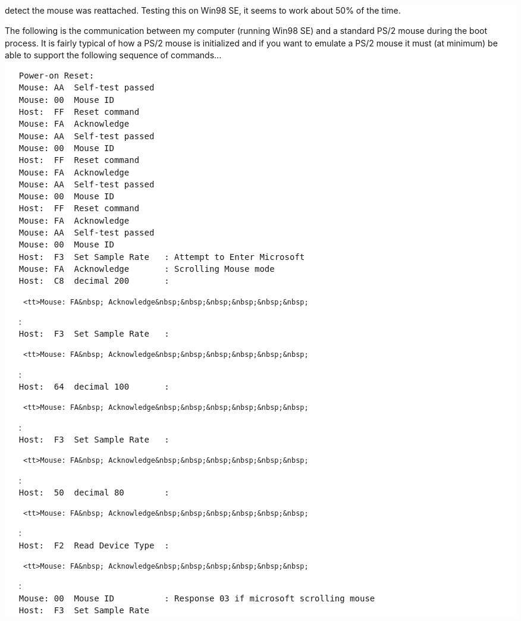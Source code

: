 detect the mouse was reattached. Testing this on Win98 SE, it seems to
work about 50% of the time. </p><p>The following is the communication between my computer
(running Win98 SE) and a standard PS/2 mouse during the boot process.
It is fairly typical of how a PS/2 mouse is initialized and if you want
to emulate a PS/2 mouse it must (at minimum) be able to support the
following sequence of commands... </p>

<ul>
     <tt>Power-on Reset:</tt><br>
     <tt>Mouse: AA&nbsp; Self-test passed</tt><br>
     <tt>Mouse: 00&nbsp; Mouse ID</tt><br>
     <tt>Host:&nbsp; FF&nbsp; Reset command</tt><br>
     <tt>Mouse: FA&nbsp; Acknowledge</tt><br>
     <tt>Mouse: AA&nbsp; Self-test passed</tt><br>
     <tt>Mouse: 00&nbsp; Mouse ID</tt><br>
     <tt>Host:&nbsp; FF&nbsp; Reset command</tt><br>
     <tt>Mouse: FA&nbsp; Acknowledge</tt><br>
     <tt>Mouse: AA&nbsp; Self-test passed</tt><br>
     <tt>Mouse: 00&nbsp; Mouse ID</tt><br>
     <tt>Host:&nbsp; FF&nbsp; Reset command</tt><br>
     <tt>Mouse: FA&nbsp; Acknowledge</tt><br>
     <tt>Mouse: AA&nbsp; Self-test passed</tt><br>
     <tt>Mouse: 00&nbsp; Mouse ID</tt><br>
     <tt>Host:&nbsp; F3&nbsp; Set Sample Rate&nbsp;&nbsp; : Attempt to  Enter 
 Microsoft</tt><br>
     <tt>Mouse: FA&nbsp; Acknowledge&nbsp;&nbsp;&nbsp;&nbsp;&nbsp;&nbsp;
 :  Scrolling Mouse mode</tt><br>
     <tt>Host:&nbsp; C8&nbsp; decimal 200&nbsp;&nbsp;&nbsp;&nbsp;&nbsp;&nbsp;
   :</tt><br>

     <tt>Mouse: FA&nbsp; Acknowledge&nbsp;&nbsp;&nbsp;&nbsp;&nbsp;&nbsp;
 :</tt><br>
     <tt>Host:&nbsp; F3&nbsp; Set Sample Rate&nbsp;&nbsp; :</tt><br>

     <tt>Mouse: FA&nbsp; Acknowledge&nbsp;&nbsp;&nbsp;&nbsp;&nbsp;&nbsp;
 :</tt><br>
     <tt>Host:&nbsp; 64&nbsp; decimal 100&nbsp;&nbsp;&nbsp;&nbsp;&nbsp;&nbsp;
   :</tt><br>

     <tt>Mouse: FA&nbsp; Acknowledge&nbsp;&nbsp;&nbsp;&nbsp;&nbsp;&nbsp;
 :</tt><br>
     <tt>Host:&nbsp; F3&nbsp; Set Sample Rate&nbsp;&nbsp; :</tt><br>

     <tt>Mouse: FA&nbsp; Acknowledge&nbsp;&nbsp;&nbsp;&nbsp;&nbsp;&nbsp;
 :</tt><br>
     <tt>Host:&nbsp; 50&nbsp; decimal 80&nbsp;&nbsp;&nbsp;&nbsp;&nbsp;&nbsp;&nbsp;
   :</tt><br>

     <tt>Mouse: FA&nbsp; Acknowledge&nbsp;&nbsp;&nbsp;&nbsp;&nbsp;&nbsp;
 :</tt><br>
     <tt>Host:&nbsp; F2&nbsp; Read Device Type&nbsp; :</tt><br>

     <tt>Mouse: FA&nbsp; Acknowledge&nbsp;&nbsp;&nbsp;&nbsp;&nbsp;&nbsp;
 :</tt><br>
     <tt>Mouse: 00&nbsp; Mouse ID&nbsp;&nbsp;&nbsp;&nbsp;&nbsp;&nbsp;&nbsp;&nbsp;&nbsp;
   : Response 03 if microsoft scrolling mouse</tt><br>
     <tt>Host:&nbsp; F3&nbsp; Set Sample Rate&nbsp;</tt><br>
